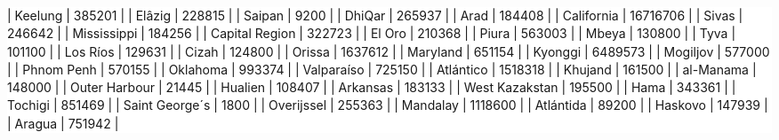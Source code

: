 | Keelung | 385201 | 
| Elâzig | 228815 | 
| Saipan | 9200 | 
| DhiQar | 265937 | 
| Arad | 184408 | 
| California | 16716706 | 
| Sivas | 246642 | 
| Mississippi | 184256 | 
| Capital Region | 322723 | 
| El Oro | 210368 | 
| Piura | 563003 | 
| Mbeya | 130800 | 
| Tyva | 101100 | 
| Los Ríos | 129631 | 
| Cizah | 124800 | 
| Orissa | 1637612 | 
| Maryland | 651154 | 
| Kyonggi | 6489573 | 
| Mogiljov | 577000 | 
| Phnom Penh | 570155 | 
| Oklahoma | 993374 | 
| Valparaíso | 725150 | 
| Atlántico | 1518318 | 
| Khujand | 161500 | 
| al-Manama | 148000 | 
| Outer Harbour | 21445 | 
| Hualien | 108407 | 
| Arkansas | 183133 | 
| West Kazakstan | 195500 | 
| Hama | 343361 | 
| Tochigi | 851469 | 
| Saint George´s | 1800 | 
| Overijssel | 255363 | 
| Mandalay | 1118600 | 
| Atlántida | 89200 | 
| Haskovo | 147939 | 
| Aragua | 751942 | 